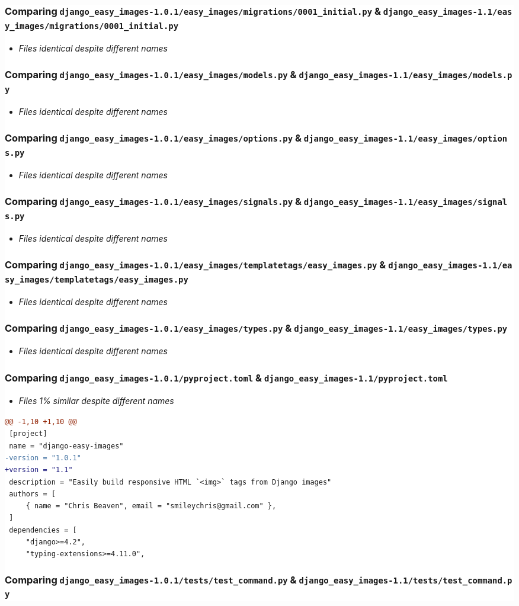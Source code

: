 ### Comparing `django_easy_images-1.0.1/easy_images/migrations/0001_initial.py` & `django_easy_images-1.1/easy_images/migrations/0001_initial.py`

 * *Files identical despite different names*

### Comparing `django_easy_images-1.0.1/easy_images/models.py` & `django_easy_images-1.1/easy_images/models.py`

 * *Files identical despite different names*

### Comparing `django_easy_images-1.0.1/easy_images/options.py` & `django_easy_images-1.1/easy_images/options.py`

 * *Files identical despite different names*

### Comparing `django_easy_images-1.0.1/easy_images/signals.py` & `django_easy_images-1.1/easy_images/signals.py`

 * *Files identical despite different names*

### Comparing `django_easy_images-1.0.1/easy_images/templatetags/easy_images.py` & `django_easy_images-1.1/easy_images/templatetags/easy_images.py`

 * *Files identical despite different names*

### Comparing `django_easy_images-1.0.1/easy_images/types.py` & `django_easy_images-1.1/easy_images/types.py`

 * *Files identical despite different names*

### Comparing `django_easy_images-1.0.1/pyproject.toml` & `django_easy_images-1.1/pyproject.toml`

 * *Files 1% similar despite different names*

```diff
@@ -1,10 +1,10 @@
 [project]
 name = "django-easy-images"
-version = "1.0.1"
+version = "1.1"
 description = "Easily build responsive HTML `<img>` tags from Django images"
 authors = [
     { name = "Chris Beaven", email = "smileychris@gmail.com" },
 ]
 dependencies = [
     "django>=4.2",
     "typing-extensions>=4.11.0",
```

### Comparing `django_easy_images-1.0.1/tests/test_command.py` & `django_easy_images-1.1/tests/test_command.py`
